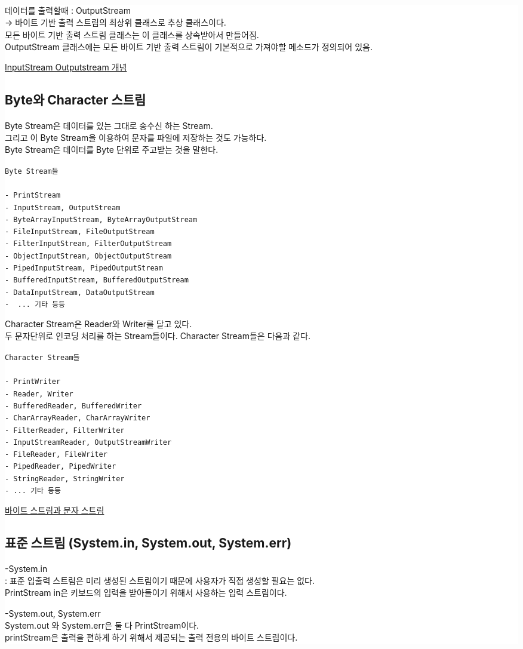 데이터를 출력할때 : OutputStream  
-> 바이트 기반 출력 스트림의 최상위 클래스로 추상 클래스이다.  
모든 바이트 기반 출력 스트림 클래스는 이 클래스를 상속받아서 만들어짐.  
OutputStream 클래스에는 모든 바이트 기반 출력 스트림이 기본적으로 가져야할 메소드가 정의되어 있음.  


[InputStream Outputstream 개념](https://develop-im.tistory.com/54)  

## Byte와 Character 스트림

Byte Stream은 데이터를 있는 그대로 송수신 하는 Stream.  
그리고 이 Byte Stream을 이용하여 문자를 파일에 저장하는 것도 가능하다.  
Byte Stream은 데이터를 Byte 단위로 주고받는 것을 말한다.  
```
Byte Stream들

- PrintStream
- InputStream, OutputStream
- ByteArrayInputStream, ByteArrayOutputStream
- FileInputStream, FileOutputStream
- FilterInputStream, FilterOutputStream
- ObjectInputStream, ObjectOutputStream
- PipedInputStream, PipedOutputStream
- BufferedInputStream, BufferedOutputStream
- DataInputStream, DataOutputStream
-  ... 기타 등등
```

Character Stream은 Reader와 Writer를 달고 있다.  
두 문자단위로 인코딩 처리를 하는 Stream들이다. Character Stream들은 다음과 같다.  
```
Character Stream들

- PrintWriter
- Reader, Writer
- BufferedReader, BufferedWriter
- CharArrayReader, CharArrayWriter
- FilterReader, FilterWriter
- InputStreamReader, OutputStreamWriter
- FileReader, FileWriter
- PipedReader, PipedWriter
- StringReader, StringWriter
- ... 기타 등등
```

[바이트 스트림과 문자 스트림](https://story.stevenlab.io/96)  

## 표준 스트림 (System.in, System.out, System.err)

-System.in  
: 표준 입출력 스트림은 미리 생성된 스트림이기 때문에 사용자가 직접 생성할 필요는 없다.  
PrintStream in은 키보드의 입력을 받아들이기 위해서 사용하는 입력 스트림이다.  

-System.out, System.err  
System.out 와 System.err은 둘 다 PrintStream이다.  
printStream은 출력을 편하게 하기 위해서 제공되는 출력 전용의 바이트 스트림이다.  
